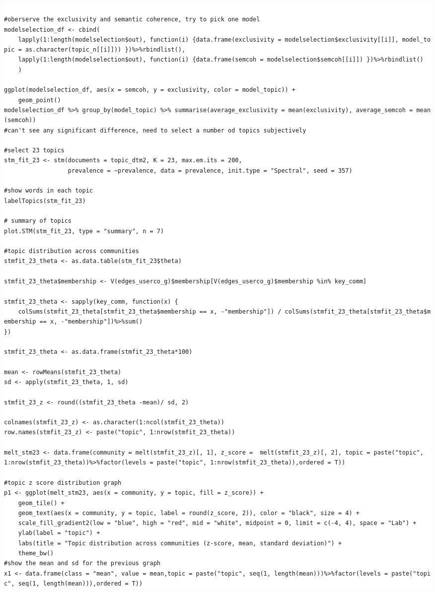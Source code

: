 ~~~~~~~~~~~~~~~~~~~~~~~~~~~~~~~~~~~~~~~~~~~~~~~~~~~~~~~~~~~~~~~~~~~~~~~~~~~~~~~~

#oberserve the exclusivity and semantic coherence, try to pick one model
modelselection_df <- cbind(
    lapply(1:length(modelselection$out), function(i) {data.frame(exclusivity = modelselection$exclusivity[[i]], model_topic = as.character(topic_n[[i]])) })%>%rbindlist(),
    lapply(1:length(modelselection$out), function(i) {data.frame(semcoh = modelselection$semcoh[[i]]) })%>%rbindlist()
    )

ggplot(modelselection_df, aes(x = semcoh, y = exclusivity, color = model_topic)) + 
    geom_point()
modelselection_df %>% group_by(model_topic) %>% summarise(average_exclusivity = mean(exclusivity), average_semcoh = mean(semcoh))
#can't see any significant difference, need to select a number od topics subjectively

#select 23 topics
stm_fit_23 <- stm(documents = topic_dtm2, K = 23, max.em.its = 200, 
                  prevalence = ~prevalence, data = prevalence, init.type = "Spectral", seed = 357) 

#show words in each topic
labelTopics(stm_fit_23)

# summary of topics
plot.STM(stm_fit_23, type = "summary", n = 7)

#topic distribution across communities
stmfit_23_theta <- as.data.table(stm_fit_23$theta)

stmfit_23_theta$membership <- V(edges_userco_g)$membership[V(edges_userco_g)$membership %in% key_comm]

stmfit_23_theta <- sapply(key_comm, function(x) {
    colSums(stmfit_23_theta[stmfit_23_theta$membership == x, -"membership"]) / colSums(stmfit_23_theta[stmfit_23_theta$membership == x, -"membership"])%>%sum()
})

stmfit_23_theta <- as.data.frame(stmfit_23_theta*100)

mean <- rowMeans(stmfit_23_theta)
sd <- apply(stmfit_23_theta, 1, sd)

stmfit_23_z <- round((stmfit_23_theta -mean)/ sd, 2)

colnames(stmfit_23_z) <- as.character(1:ncol(stmfit_23_theta))
row.names(stmfit_23_z) <- paste("topic", 1:nrow(stmfit_23_theta))

melt_stm23 <- data.frame(community = melt(stmfit_23_z)[, 1], z_score =  melt(stmfit_23_z)[, 2], topic = paste("topic", 1:nrow(stmfit_23_theta))%>%factor(levels = paste("topic", 1:nrow(stmfit_23_theta)),ordered = T))

#topic z score distribution graph
p1 <- ggplot(melt_stm23, aes(x = community, y = topic, fill = z_score)) + 
    geom_tile() + 
    geom_text(aes(x = community, y = topic, label = round(z_score, 2)), color = "black", size = 4) +
    scale_fill_gradient2(low = "blue", high = "red", mid = "white", midpoint = 0, limit = c(-4, 4), space = "Lab") + 
    ylab(label = "topic") + 
    labs(title = "Topic distribution across communities (z-score, mean, standard deviation)") +
    theme_bw()
#show the mean and sd for the previous graph
x1 <- data.frame(class = "mean", value = mean,topic = paste("topic", seq(1, length(mean)))%>%factor(levels = paste("topic", seq(1, length(mean))),ordered = T))
~~~~~~~~~~~~~~~~~~~~~~~~~~~~~~~~~~~~~~~~~~~~~~~~~~~~~~~~~~~~~~~~~~~~~~~~~~~~~~~~

[^1]: https://developers.facebook.com/blog/post/2015/04/28/april-30-migration/?ref=hp
[^2]: http://zh.pttpedia.wikia.com/wiki/%E5%88%AA%E6%96%87
[^3]: The reason why there is still some articles is because that PTT conservers
[^4]: Title tag is what the author of an PTT article adds in the title manually
[^5]: Creating random networks with the same number of nodes and edges.
[^7]: Bigger density indicates more edges, and it’s easier for each node to
[^8]: To accurately quantify how active a user is, the number of replies are
[^9]: In order to visualize the distribution clearly, I took out the biggest
[^10]: This type of analysis focuses on extracting key words in each document